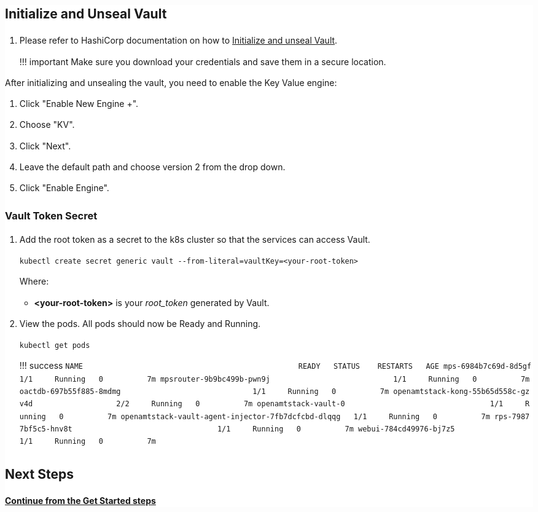 ## Initialize and Unseal Vault

1. Please refer to HashiCorp documentation on how to [Initialize and unseal Vault](https://learn.hashicorp.com/tutorials/vault/kubernetes-azure-aks?in=vault/kubernetes#initialize-and-unseal-vault).

    !!! important 
        Make sure you download your credentials and save them in a secure location.

After initializing and unsealing the vault, you need to enable the Key Value engine:

1. Click "Enable New Engine +".

2. Choose "KV".

3. Click "Next".

4. Leave the default path and choose version 2 from the drop down. 

5. Click "Enable Engine".
  
### Vault Token Secret

1. Add the root token as a secret to the k8s cluster so that the services can access Vault.

    ```
    kubectl create secret generic vault --from-literal=vaultKey=<your-root-token>
    ```

    Where:

    - **&lt;your-root-token&gt;** is your *root_token* generated by Vault.

2. View the pods. All pods should now be Ready and Running.
    ```
    kubectl get pods
    ```

    !!! success
        ```
        NAME                                                 READY   STATUS    RESTARTS   AGE
        mps-6984b7c69d-8d5gf                                 1/1     Running   0          7m
        mpsrouter-9b9bc499b-pwn9j                            1/1     Running   0          7m
        oactdb-697b55f885-8mdmg                              1/1     Running   0          7m
        openamtstack-kong-55b65d558c-gzv4d                   2/2     Running   0          7m
        openamtstack-vault-0                                 1/1     Running   0          7m
        openamtstack-vault-agent-injector-7fb7dcfcbd-dlqqg   1/1     Running   0          7m
        rps-79877bf5c5-hnv8t                                 1/1     Running   0          7m
        webui-784cd49976-bj7z5                               1/1     Running   0          7m
        ```

## Next Steps

[**Continue from the Get Started steps**](../../General/loginToRPS.md)